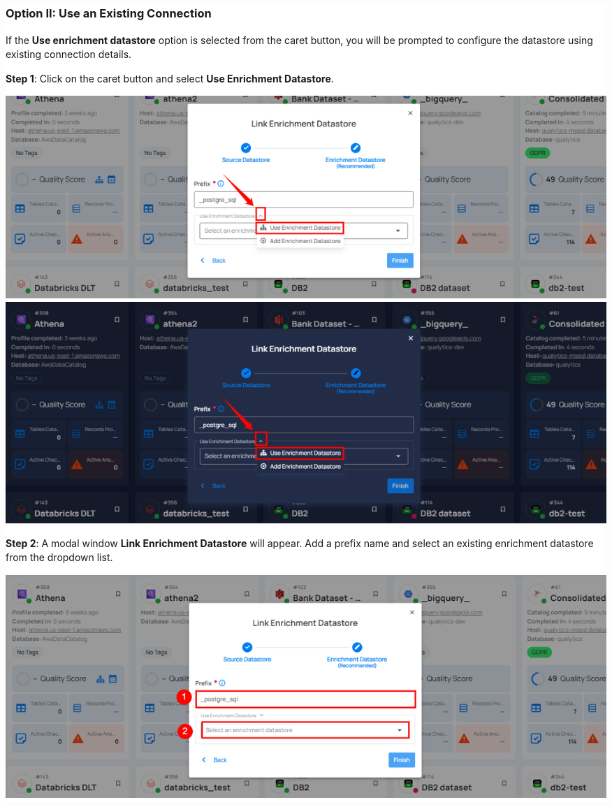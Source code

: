 ### Option II: Use an Existing Connection

If the **Use enrichment datastore** option is selected from the caret button, you will be prompted to configure the datastore using existing connection details.

**Step 1**: Click on the caret button and select **Use Enrichment Datastore**.

![use-enrichment-datastore](../assets/datastores/postgresql/use-enrichment-light.png#only-light)
![use-enrichment-datastore](../assets/datastores/postgresql/use-enrichment-dark.png#only-dark)

**Step 2**: A modal window **Link Enrichment Datastore** will appear. Add a prefix name and select an existing enrichment datastore from the dropdown list.

![select-existing-enrichment-datastore](../assets/datastores/postgresql/select-existing-enrichment-datastore-light.png#only-light)